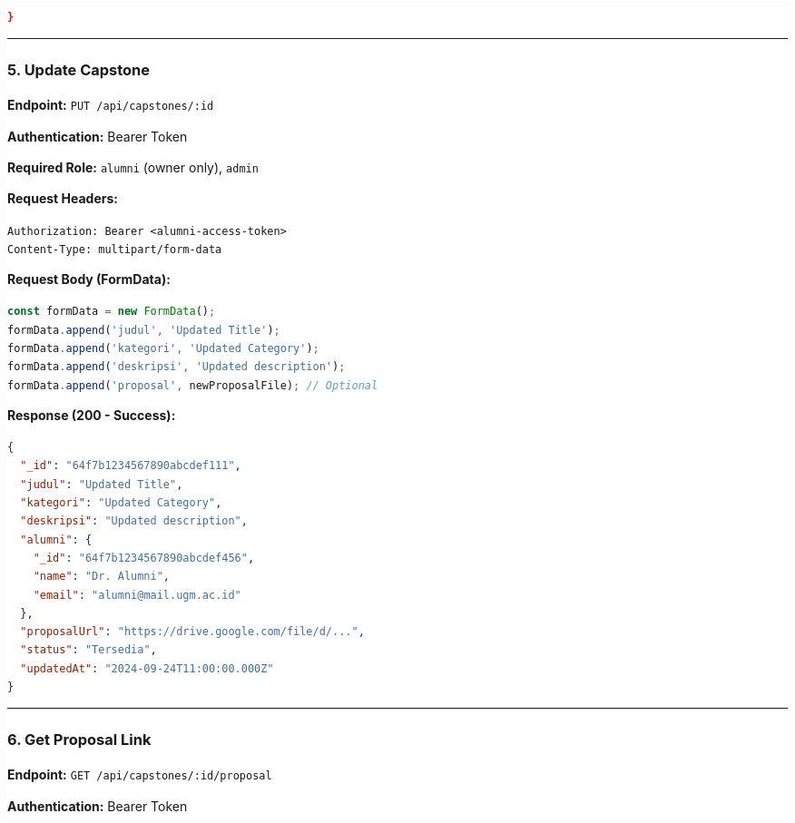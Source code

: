 ```json
}
```

---

### 5. Update Capstone

**Endpoint:** `PUT /api/capstones/:id`

**Authentication:** Bearer Token

**Required Role:** `alumni` (owner only), `admin`

**Request Headers:**

```
Authorization: Bearer <alumni-access-token>
Content-Type: multipart/form-data
```

**Request Body (FormData):**

```javascript
const formData = new FormData();
formData.append('judul', 'Updated Title');
formData.append('kategori', 'Updated Category');
formData.append('deskripsi', 'Updated description');
formData.append('proposal', newProposalFile); // Optional
```

**Response (200 - Success):**

```json
{
  "_id": "64f7b1234567890abcdef111",
  "judul": "Updated Title",
  "kategori": "Updated Category",
  "deskripsi": "Updated description",
  "alumni": {
    "_id": "64f7b1234567890abcdef456",
    "name": "Dr. Alumni",
    "email": "alumni@mail.ugm.ac.id"
  },
  "proposalUrl": "https://drive.google.com/file/d/...",
  "status": "Tersedia",
  "updatedAt": "2024-09-24T11:00:00.000Z"
}
```

---

### 6. Get Proposal Link

**Endpoint:** `GET /api/capstones/:id/proposal`

**Authentication:** Bearer Token
